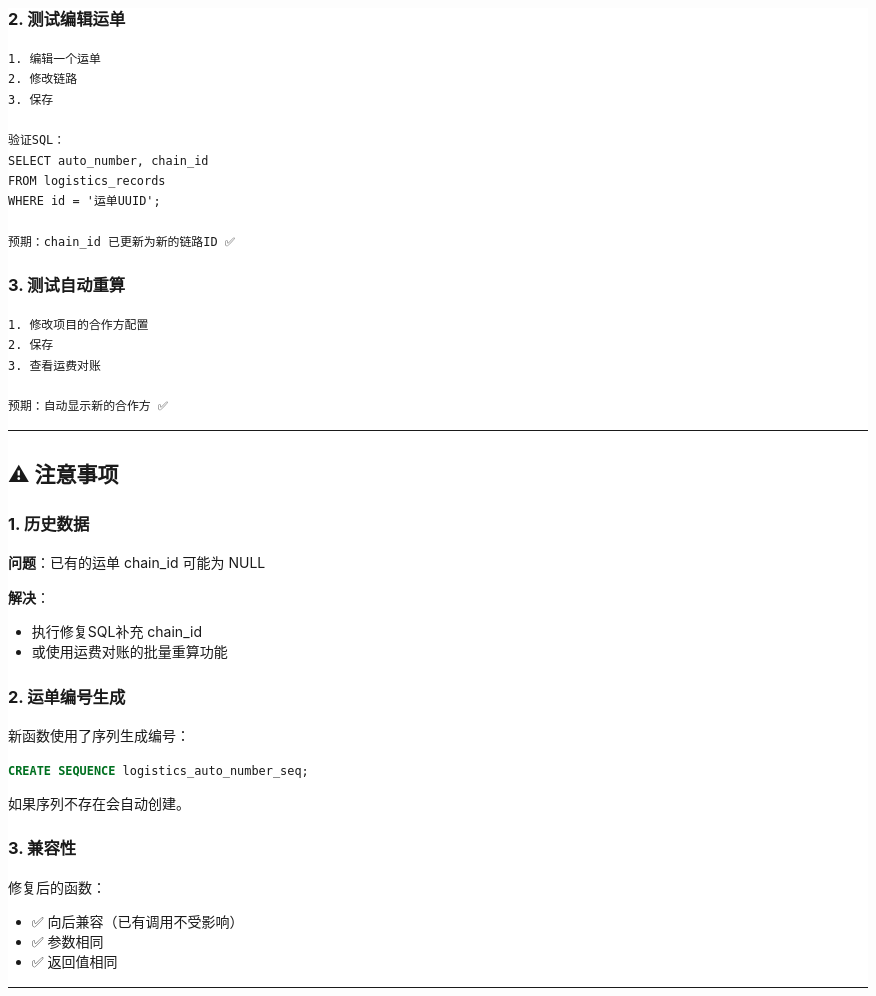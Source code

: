 ### 2. 测试编辑运单

```
1. 编辑一个运单
2. 修改链路
3. 保存

验证SQL：
SELECT auto_number, chain_id
FROM logistics_records
WHERE id = '运单UUID';

预期：chain_id 已更新为新的链路ID ✅
```

### 3. 测试自动重算

```
1. 修改项目的合作方配置
2. 保存
3. 查看运费对账

预期：自动显示新的合作方 ✅
```

---

## ⚠️ 注意事项

### 1. 历史数据

**问题**：已有的运单 chain_id 可能为 NULL

**解决**：
- 执行修复SQL补充 chain_id
- 或使用运费对账的批量重算功能

### 2. 运单编号生成

新函数使用了序列生成编号：
```sql
CREATE SEQUENCE logistics_auto_number_seq;
```

如果序列不存在会自动创建。

### 3. 兼容性

修复后的函数：
- ✅ 向后兼容（已有调用不受影响）
- ✅ 参数相同
- ✅ 返回值相同

---
